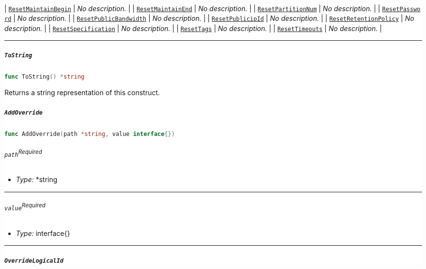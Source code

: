 | <code><a href="#@cdktf/provider-opentelekomcloud.dmsInstanceV2.DmsInstanceV2.resetMaintainBegin">ResetMaintainBegin</a></code> | *No description.* |
| <code><a href="#@cdktf/provider-opentelekomcloud.dmsInstanceV2.DmsInstanceV2.resetMaintainEnd">ResetMaintainEnd</a></code> | *No description.* |
| <code><a href="#@cdktf/provider-opentelekomcloud.dmsInstanceV2.DmsInstanceV2.resetPartitionNum">ResetPartitionNum</a></code> | *No description.* |
| <code><a href="#@cdktf/provider-opentelekomcloud.dmsInstanceV2.DmsInstanceV2.resetPassword">ResetPassword</a></code> | *No description.* |
| <code><a href="#@cdktf/provider-opentelekomcloud.dmsInstanceV2.DmsInstanceV2.resetPublicBandwidth">ResetPublicBandwidth</a></code> | *No description.* |
| <code><a href="#@cdktf/provider-opentelekomcloud.dmsInstanceV2.DmsInstanceV2.resetPublicipId">ResetPublicipId</a></code> | *No description.* |
| <code><a href="#@cdktf/provider-opentelekomcloud.dmsInstanceV2.DmsInstanceV2.resetRetentionPolicy">ResetRetentionPolicy</a></code> | *No description.* |
| <code><a href="#@cdktf/provider-opentelekomcloud.dmsInstanceV2.DmsInstanceV2.resetSpecification">ResetSpecification</a></code> | *No description.* |
| <code><a href="#@cdktf/provider-opentelekomcloud.dmsInstanceV2.DmsInstanceV2.resetTags">ResetTags</a></code> | *No description.* |
| <code><a href="#@cdktf/provider-opentelekomcloud.dmsInstanceV2.DmsInstanceV2.resetTimeouts">ResetTimeouts</a></code> | *No description.* |

---

##### `ToString` <a name="ToString" id="@cdktf/provider-opentelekomcloud.dmsInstanceV2.DmsInstanceV2.toString"></a>

```go
func ToString() *string
```

Returns a string representation of this construct.

##### `AddOverride` <a name="AddOverride" id="@cdktf/provider-opentelekomcloud.dmsInstanceV2.DmsInstanceV2.addOverride"></a>

```go
func AddOverride(path *string, value interface{})
```

###### `path`<sup>Required</sup> <a name="path" id="@cdktf/provider-opentelekomcloud.dmsInstanceV2.DmsInstanceV2.addOverride.parameter.path"></a>

- *Type:* *string

---

###### `value`<sup>Required</sup> <a name="value" id="@cdktf/provider-opentelekomcloud.dmsInstanceV2.DmsInstanceV2.addOverride.parameter.value"></a>

- *Type:* interface{}

---

##### `OverrideLogicalId` <a name="OverrideLogicalId" id="@cdktf/provider-opentelekomcloud.dmsInstanceV2.DmsInstanceV2.overrideLogicalId"></a>
